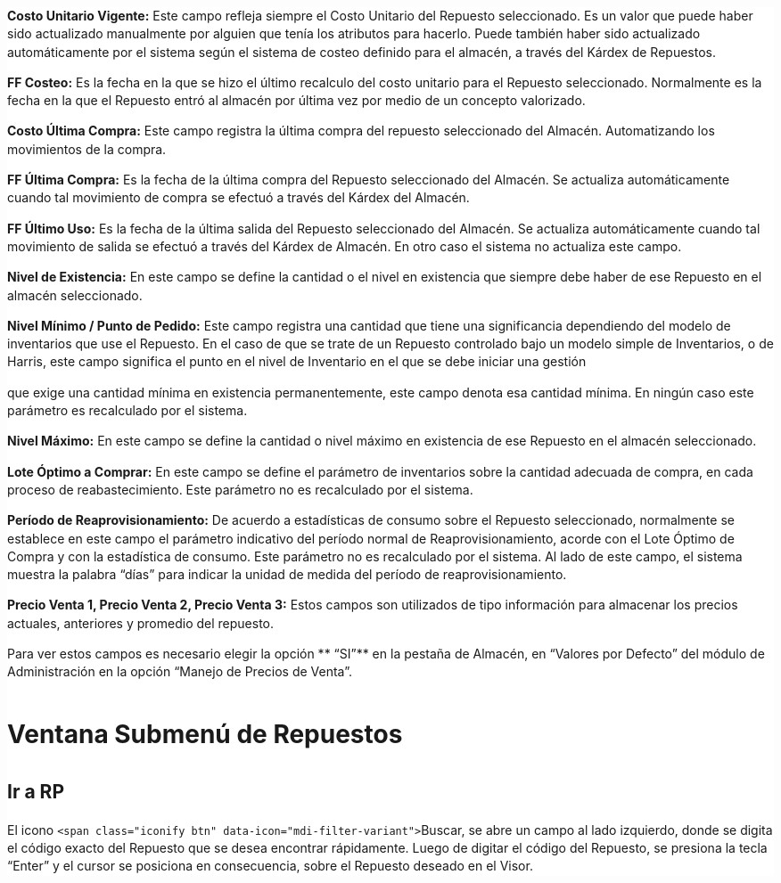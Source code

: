 **Costo Unitario Vigente:** Este campo refleja siempre el Costo Unitario del Repuesto  seleccionado. Es  un valor  que  puede haber  sido  actualizado manualmente por  alguien que  tenía los atributos para hacerlo. Puede también haber sido actualizado  automáticamente por el sistema según  el  sistema de  costeo  definido para  el  almacén,  a través del  Kárdex  de Repuestos.

**FF Costeo:** Es la fecha en la que se hizo el último recalculo del costo unitario para el Repuesto seleccionado. Normalmente es la fecha en la que el Repuesto entró al almacén por última vez por medio de un concepto valorizado.

**Costo Última Compra:** Este campo registra la última compra del repuesto seleccionado del Almacén. Automatizando los movimientos de la compra.

**FF Última Compra:** Es la fecha de la última compra del Repuesto seleccionado del Almacén. Se actualiza automáticamente cuando tal movimiento de compra se efectuó a través del Kárdex del Almacén.

**FF Último Uso:** Es la fecha de la última salida del Repuesto seleccionado  del Almacén. Se actualiza automáticamente cuando tal movimiento de salida se  efectuó  a través del Kárdex de Almacén. En otro caso el sistema no actualiza este campo.

**Nivel de Existencia:** En este campo se define la cantidad o el nivel en existencia que siempre debe haber de ese Repuesto en el almacén seleccionado.

**Nivel Mínimo / Punto de Pedido:** Este campo registra  una  cantidad  que  tiene  una significancia dependiendo del modelo de inventarios que use el Repuesto. En el  caso de que se trate de un Repuesto controlado bajo un modelo simple de Inventarios, o de Harris, este campo significa el punto en el nivel de Inventario en el que se debe iniciar una gestión

que exige una cantidad mínima en existencia  permanentemente,  este campo denota esa cantidad mínima. En ningún caso este parámetro es recalculado por el sistema.

**Nivel Máximo:** En este campo se define la cantidad o nivel máximo en existencia de ese Repuesto en el almacén seleccionado.

**Lote Óptimo a Comprar:** En este campo se define el parámetro de inventarios sobre la cantidad adecuada de compra, en cada proceso de reabastecimiento. Este parámetro no es recalculado por el sistema.

**Período  de  Reaprovisionamiento:**  De  acuerdo  a  estadísticas  de  consumo  sobre  el Repuesto seleccionado, normalmente se establece en este campo el parámetro  indicativo del período normal de Reaprovisionamiento, acorde con el Lote Óptimo de  Compra y con la estadística de consumo. Este parámetro no es recalculado por el sistema. Al lado de este campo, el sistema muestra la palabra  “días” para indicar la unidad de medida del período de reaprovisionamiento.

**Precio Venta 1, Precio Venta 2, Precio Venta 3:** Estos campos son utilizados de tipo información  para almacenar los precios actuales, anteriores y promedio del repuesto.

Para ver estos campos es necesario elegir la opción ** “SI”** en la pestaña de Almacén, en  “Valores por Defecto” del módulo de Administración en la opción  “Manejo de Precios de Venta”.

# Ventana Submenú de Repuestos

## Ir a RP

El icono `<span class="iconify btn" data-icon="mdi-filter-variant">`Buscar, se abre un campo al lado izquierdo, donde se digita el código exacto del Repuesto que se desea encontrar rápidamente. Luego de digitar el código del Repuesto, se presiona la  tecla   “Enter” y  el  cursor  se  posiciona en  consecuencia,  sobre  el  Repuesto deseado en el Visor.
